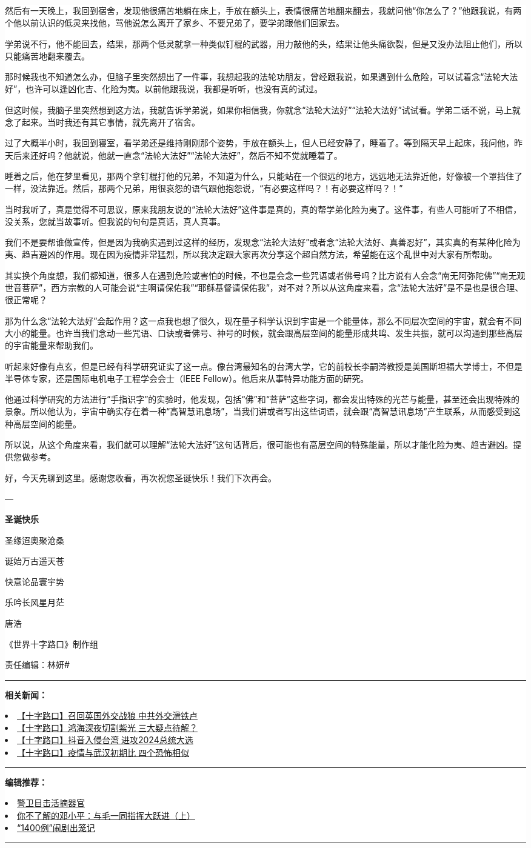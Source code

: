 <p>然后有一天晚上，我回到宿舍，发现他很痛苦地躺在床上，手放在额头上，表情很痛苦地翻来翻去，我就问他“你怎么了？”他跟我说，有两个他以前认识的低灵来找他，骂他说怎么离开了家乡、不要兄弟了，要学弟跟他们回家去。</p>
<p>学弟说不行，他不能回去，结果，那两个低灵就拿一种类似钉棍的武器，用力敲他的头，结果让他头痛欲裂，但是又没办法阻止他们，所以只能痛苦地翻来覆去。</p>
<p>那时候我也不知道怎么办，但脑子里突然想出了一件事，我想起我的法轮功朋友，曾经跟我说，如果遇到什么危险，可以试着念“法轮大法好”，也许可以逢凶化吉、化险为夷。以前他跟我说，我都是听听，也没有真的试过。</p>
<p>但这时候，我脑子里突然想到这方法，我就告诉学弟说，如果你相信我，你就念“法轮大法好”“法轮大法好”试试看。学弟二话不说，马上就念了起来。当时我还有其它事情，就先离开了宿舍。</p>
<p>过了大概半小时，我回到寝室，看学弟还是维持刚刚那个姿势，手放在额头上，但人已经安静了，睡着了。等到隔天早上起床，我问他，昨天后来还好吗？他就说，他就一直念“法轮大法好”“法轮大法好”，然后不知不觉就睡着了。</p>
<p>睡着之后，他在梦里看见，那两个拿钉棍打他的兄弟，不知道为什么，只能站在一个很远的地方，远远地无法靠近他，好像被一个罩挡住了一样，没法靠近。然后，那两个兄弟，用很哀怨的语气跟他抱怨说，“有必要这样吗？！有必要这样吗？！”</p>
<p>当时我听了，真是觉得不可思议，原来我朋友说的“法轮大法好”这件事是真的，真的帮学弟化险为夷了。这件事，有些人可能听了不相信，没关系，您就当故事听。但我说的句句是真话，真人真事。</p>
<p>我们不是要帮谁做宣传，但是因为我确实遇到过这样的经历，发现念“法轮大法好”或者念“法轮大法好、真善忍好”，其实真的有某种化险为夷、趋吉避凶的作用。现在因为疫情非常猛烈，所以我决定跟大家再次分享这个超自然方法，希望能在这个乱世中对大家有所帮助。</p>
<p>其实换个角度想，我们都知道，很多人在遇到危险或害怕的时候，不也是会念一些咒语或者佛号吗？比方说有人会念“南无阿弥陀佛”“南无观世音菩萨”，西方宗教的人可能会说“主啊请保佑我”“耶稣基督请保佑我”，对不对？所以从这角度来看，念“法轮大法好”是不是也是很合理、很正常呢？</p>
<p>那为什么念“法轮大法好”会起作用？这一点我也想了很久，现在量子科学认识到宇宙是一个能量体，那么不同层次空间的宇宙，就会有不同大小的能量。也许当我们念动一些咒语、口诀或者佛号、神号的时候，就会跟高层空间的能量形成共鸣、发生共振，就可以沟通到那些高层的宇宙能量来帮助我们。</p>
<p>听起来好像有点玄，但是已经有科学研究证实了这一点。像台湾最知名的台湾大学，它的前校长李嗣涔教授是美国斯坦福大学博士，不但是半导体专家，还是国际电机电子工程学会会士（IEEE Fellow）。他后来从事特异功能方面的研究。</p>
<p>他通过科学研究的方法进行“手指识字”的实验时，他发现，包括“佛”和“菩萨”这些字词，都会发出特殊的光芒与能量，甚至还会出现特殊的景象。所以他认为，宇宙中确实存在着一种“高智慧讯息场”，当我们讲或者写出这些词语，就会跟“高智慧讯息场”产生联系，从而感受到这种高层空间的能量。</p>
<p>所以说，从这个角度来看，我们就可以理解“法轮大法好”这句话背后，很可能也有高层空间的特殊能量，所以才能化险为夷、趋吉避凶。提供您做参考。</p>
<p>好，今天先聊到这里。感谢您收看，再次祝您圣诞快乐！我们下次再会。</p>
<p>&#8212;</p>
<p><strong>圣诞快乐</strong></p>
<p>圣缘迢奥聚沧桑</p>
<p>诞始万古遥天苍</p>
<p>快意论品寰宇势</p>
<p>乐吟长风星月茫</p>
<p>唐浩</p>
<p>《<ahref="https://www.youtube.com/c/世界的十字路口唐浩">世界十字路口</a>》制作组</p>
<p>责任编辑：林妍#</p>
	
<hr>


<strong>相关新闻：</strong>
<li><a href="https://github.com/19920513/djy/blob/master/gb/22/12/15/n13885477.md#1">【十字路口】召回英国外交战狼 中共外交滑铁卢</a></li>
<li><a href="https://github.com/19920513/djy/blob/master/gb/22/12/17/n13886768.md#1">【十字路口】鸿海深夜切割紫光 三大疑点待解？</a></li>
<li><a href="https://github.com/19920513/djy/blob/master/gb/22/12/21/n13889099.md#1">【十字路口】抖音入侵台湾 进攻2024总统大选</a></li>
<li><a href="https://github.com/19920513/djy/blob/master/gb/22/12/22/n13889787.md#1">【十字路口】疫情与武汉初期比  四个恐怖相似</a></li>
<hr>


<strong>编辑推荐：</strong>
<li><a href="https://github.com/19920513/djy/blob/master/gb/16/3/16/n4663449.md?dfh#1" target="_blank">警卫目击活摘器官</a></li><li><a href="https://github.com/tsiac2612/djy/blob/master/gb/17/11/1/n9793368.md#1" target="_blank">你不了解的邓小平：与毛一同指挥大跃进（上）</a></li><li><a href="https://github.com/tsiac2612/djy/blob/master/gb/13/5/31/n3883126.md#1" target="_blank">“1400例”闹剧出笼记</a></li>
<hr>
